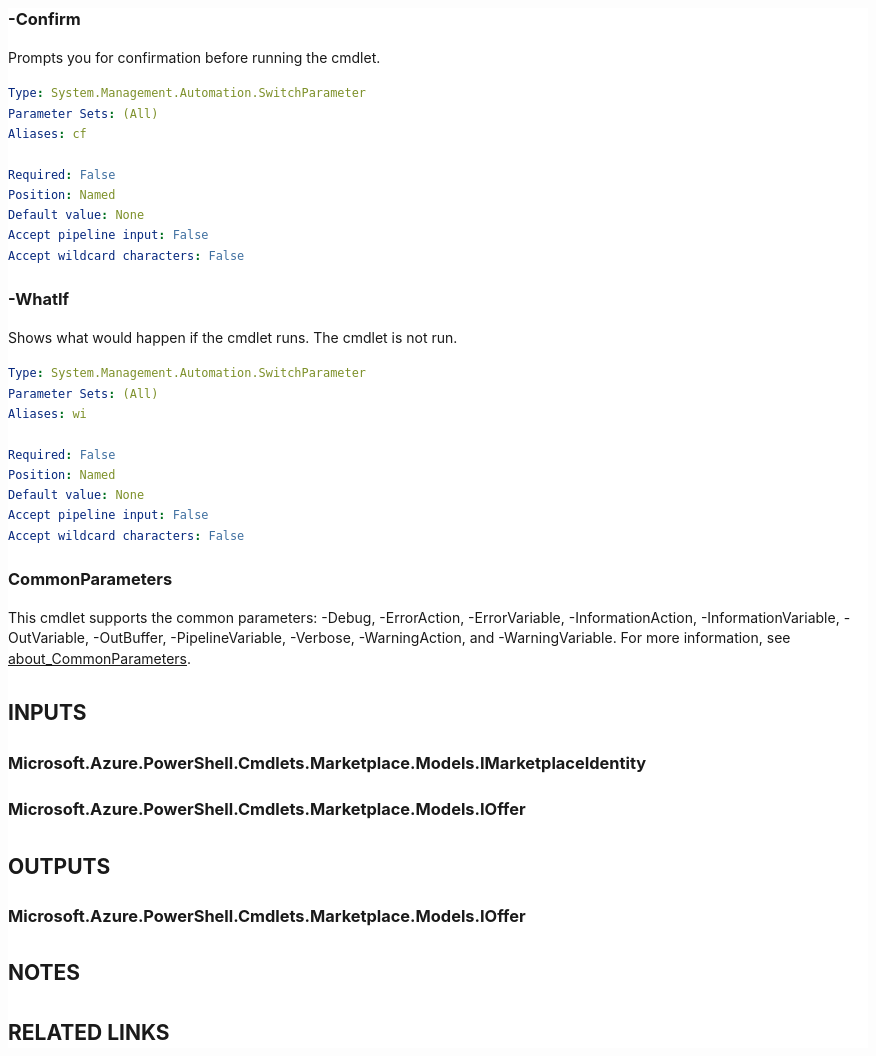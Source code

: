 ### -Confirm
Prompts you for confirmation before running the cmdlet.

```yaml
Type: System.Management.Automation.SwitchParameter
Parameter Sets: (All)
Aliases: cf

Required: False
Position: Named
Default value: None
Accept pipeline input: False
Accept wildcard characters: False
```

### -WhatIf
Shows what would happen if the cmdlet runs.
The cmdlet is not run.

```yaml
Type: System.Management.Automation.SwitchParameter
Parameter Sets: (All)
Aliases: wi

Required: False
Position: Named
Default value: None
Accept pipeline input: False
Accept wildcard characters: False
```

### CommonParameters
This cmdlet supports the common parameters: -Debug, -ErrorAction, -ErrorVariable, -InformationAction, -InformationVariable, -OutVariable, -OutBuffer, -PipelineVariable, -Verbose, -WarningAction, and -WarningVariable. For more information, see [about_CommonParameters](http://go.microsoft.com/fwlink/?LinkID=113216).

## INPUTS

### Microsoft.Azure.PowerShell.Cmdlets.Marketplace.Models.IMarketplaceIdentity

### Microsoft.Azure.PowerShell.Cmdlets.Marketplace.Models.IOffer

## OUTPUTS

### Microsoft.Azure.PowerShell.Cmdlets.Marketplace.Models.IOffer

## NOTES

## RELATED LINKS

